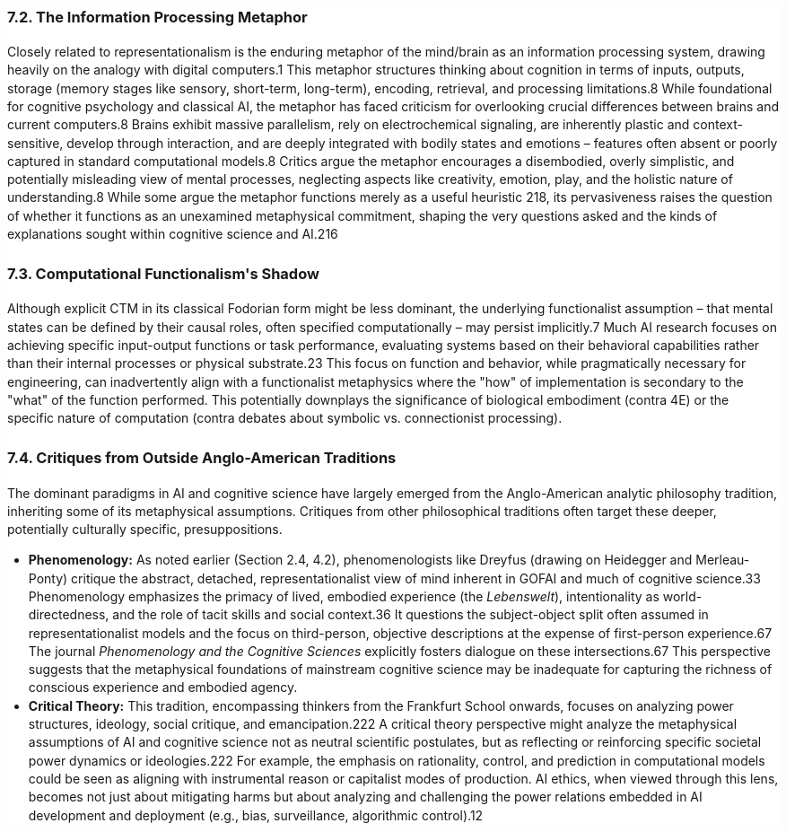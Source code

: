 ### **7.2. The Information Processing Metaphor**

Closely related to representationalism is the enduring metaphor of the mind/brain as an information processing system, drawing heavily on the analogy with digital computers.1 This metaphor structures thinking about cognition in terms of inputs, outputs, storage (memory stages like sensory, short-term, long-term), encoding, retrieval, and processing limitations.8 While foundational for cognitive psychology and classical AI, the metaphor has faced criticism for overlooking crucial differences between brains and current computers.8 Brains exhibit massive parallelism, rely on electrochemical signaling, are inherently plastic and context-sensitive, develop through interaction, and are deeply integrated with bodily states and emotions – features often absent or poorly captured in standard computational models.8 Critics argue the metaphor encourages a disembodied, overly simplistic, and potentially misleading view of mental processes, neglecting aspects like creativity, emotion, play, and the holistic nature of understanding.8 While some argue the metaphor functions merely as a useful heuristic 218, its pervasiveness raises the question of whether it functions as an unexamined metaphysical commitment, shaping the very questions asked and the kinds of explanations sought within cognitive science and AI.216

### **7.3. Computational Functionalism's Shadow**

Although explicit CTM in its classical Fodorian form might be less dominant, the underlying functionalist assumption – that mental states can be defined by their causal roles, often specified computationally – may persist implicitly.7 Much AI research focuses on achieving specific input-output functions or task performance, evaluating systems based on their behavioral capabilities rather than their internal processes or physical substrate.23 This focus on function and behavior, while pragmatically necessary for engineering, can inadvertently align with a functionalist metaphysics where the "how" of implementation is secondary to the "what" of the function performed. This potentially downplays the significance of biological embodiment (contra 4E) or the specific nature of computation (contra debates about symbolic vs. connectionist processing).

### **7.4. Critiques from Outside Anglo-American Traditions**

The dominant paradigms in AI and cognitive science have largely emerged from the Anglo-American analytic philosophy tradition, inheriting some of its metaphysical assumptions. Critiques from other philosophical traditions often target these deeper, potentially culturally specific, presuppositions.

* **Phenomenology:** As noted earlier (Section 2.4, 4.2), phenomenologists like Dreyfus (drawing on Heidegger and Merleau-Ponty) critique the abstract, detached, representationalist view of mind inherent in GOFAI and much of cognitive science.33 Phenomenology emphasizes the primacy of lived, embodied experience (the *Lebenswelt*), intentionality as world-directedness, and the role of tacit skills and social context.36 It questions the subject-object split often assumed in representationalist models and the focus on third-person, objective descriptions at the expense of first-person experience.67 The journal *Phenomenology and the Cognitive Sciences* explicitly fosters dialogue on these intersections.67 This perspective suggests that the metaphysical foundations of mainstream cognitive science may be inadequate for capturing the richness of conscious experience and embodied agency.  
* **Critical Theory:** This tradition, encompassing thinkers from the Frankfurt School onwards, focuses on analyzing power structures, ideology, social critique, and emancipation.222 A critical theory perspective might analyze the metaphysical assumptions of AI and cognitive science not as neutral scientific postulates, but as reflecting or reinforcing specific societal power dynamics or ideologies.222 For example, the emphasis on rationality, control, and prediction in computational models could be seen as aligning with instrumental reason or capitalist modes of production. AI ethics, when viewed through this lens, becomes not just about mitigating harms but about analyzing and challenging the power relations embedded in AI development and deployment (e.g., bias, surveillance, algorithmic control).12  